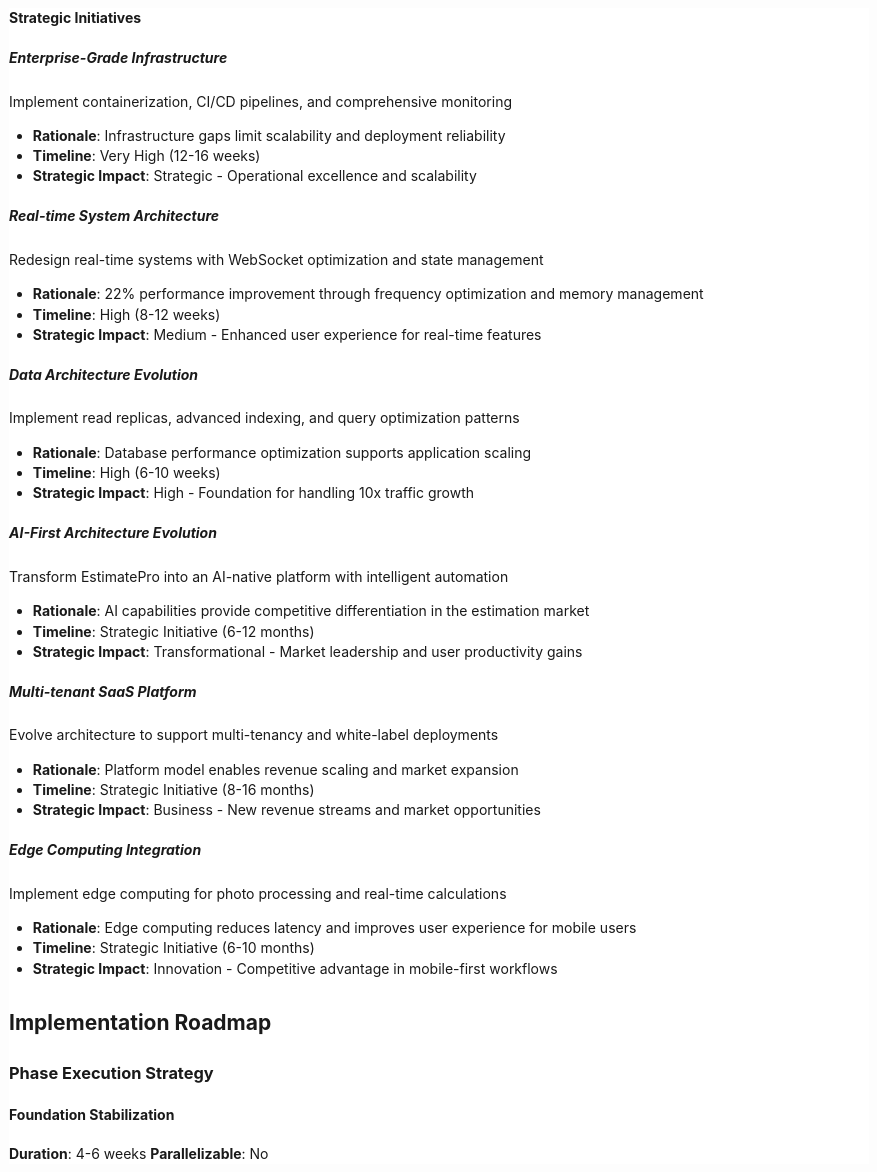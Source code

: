 #### Strategic Initiatives

##### Enterprise-Grade Infrastructure

Implement containerization, CI/CD pipelines, and comprehensive monitoring

- **Rationale**: Infrastructure gaps limit scalability and deployment reliability
- **Timeline**: Very High (12-16 weeks)
- **Strategic Impact**: Strategic - Operational excellence and scalability

##### Real-time System Architecture

Redesign real-time systems with WebSocket optimization and state management

- **Rationale**: 22% performance improvement through frequency optimization and memory management
- **Timeline**: High (8-12 weeks)
- **Strategic Impact**: Medium - Enhanced user experience for real-time features

##### Data Architecture Evolution

Implement read replicas, advanced indexing, and query optimization patterns

- **Rationale**: Database performance optimization supports application scaling
- **Timeline**: High (6-10 weeks)
- **Strategic Impact**: High - Foundation for handling 10x traffic growth

##### AI-First Architecture Evolution

Transform EstimatePro into an AI-native platform with intelligent automation

- **Rationale**: AI capabilities provide competitive differentiation in the estimation market
- **Timeline**: Strategic Initiative (6-12 months)
- **Strategic Impact**: Transformational - Market leadership and user productivity gains

##### Multi-tenant SaaS Platform

Evolve architecture to support multi-tenancy and white-label deployments

- **Rationale**: Platform model enables revenue scaling and market expansion
- **Timeline**: Strategic Initiative (8-16 months)
- **Strategic Impact**: Business - New revenue streams and market opportunities

##### Edge Computing Integration

Implement edge computing for photo processing and real-time calculations

- **Rationale**: Edge computing reduces latency and improves user experience for mobile users
- **Timeline**: Strategic Initiative (6-10 months)
- **Strategic Impact**: Innovation - Competitive advantage in mobile-first workflows

## Implementation Roadmap

### Phase Execution Strategy

#### Foundation Stabilization

**Duration**: 4-6 weeks
**Parallelizable**: No
